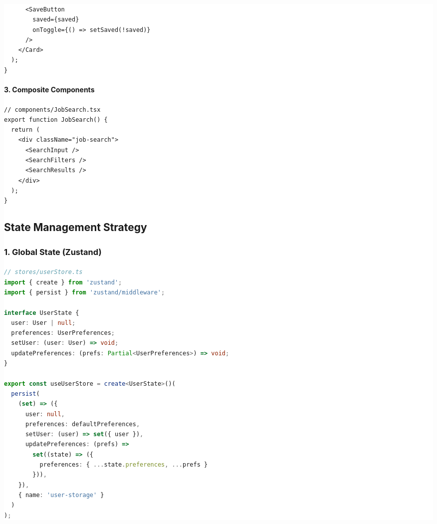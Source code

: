 ```tsx
      <SaveButton 
        saved={saved} 
        onToggle={() => setSaved(!saved)}
      />
    </Card>
  );
}
```

#### 3. Composite Components
```tsx
// components/JobSearch.tsx
export function JobSearch() {
  return (
    <div className="job-search">
      <SearchInput />
      <SearchFilters />
      <SearchResults />
    </div>
  );
}
```

## State Management Strategy

### 1. Global State (Zustand)
```typescript
// stores/userStore.ts
import { create } from 'zustand';
import { persist } from 'zustand/middleware';

interface UserState {
  user: User | null;
  preferences: UserPreferences;
  setUser: (user: User) => void;
  updatePreferences: (prefs: Partial<UserPreferences>) => void;
}

export const useUserStore = create<UserState>()(
  persist(
    (set) => ({
      user: null,
      preferences: defaultPreferences,
      setUser: (user) => set({ user }),
      updatePreferences: (prefs) => 
        set((state) => ({ 
          preferences: { ...state.preferences, ...prefs }
        })),
    }),
    { name: 'user-storage' }
  )
);
```
